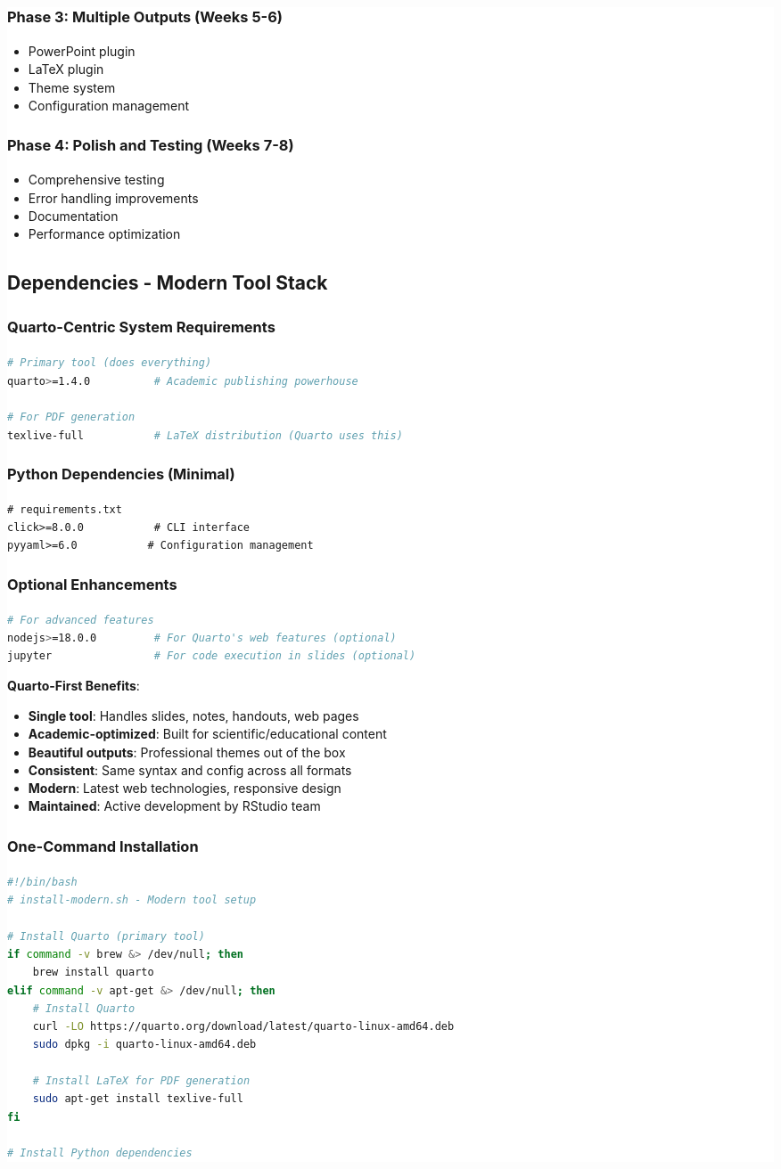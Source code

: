 ### Phase 3: Multiple Outputs (Weeks 5-6)
- PowerPoint plugin
- LaTeX plugin
- Theme system
- Configuration management

### Phase 4: Polish and Testing (Weeks 7-8)
- Comprehensive testing
- Error handling improvements
- Documentation
- Performance optimization

## Dependencies - Modern Tool Stack

### Quarto-Centric System Requirements
```bash
# Primary tool (does everything)
quarto>=1.4.0          # Academic publishing powerhouse

# For PDF generation
texlive-full           # LaTeX distribution (Quarto uses this)
```

### Python Dependencies (Minimal)
```
# requirements.txt
click>=8.0.0           # CLI interface
pyyaml>=6.0           # Configuration management
```

### Optional Enhancements
```bash
# For advanced features
nodejs>=18.0.0         # For Quarto's web features (optional)
jupyter                # For code execution in slides (optional)
```

**Quarto-First Benefits**:
- **Single tool**: Handles slides, notes, handouts, web pages
- **Academic-optimized**: Built for scientific/educational content
- **Beautiful outputs**: Professional themes out of the box
- **Consistent**: Same syntax and config across all formats
- **Modern**: Latest web technologies, responsive design
- **Maintained**: Active development by RStudio team

### One-Command Installation
```bash
#!/bin/bash
# install-modern.sh - Modern tool setup

# Install Quarto (primary tool)
if command -v brew &> /dev/null; then
    brew install quarto
elif command -v apt-get &> /dev/null; then
    # Install Quarto
    curl -LO https://quarto.org/download/latest/quarto-linux-amd64.deb
    sudo dpkg -i quarto-linux-amd64.deb
    
    # Install LaTeX for PDF generation
    sudo apt-get install texlive-full
fi

# Install Python dependencies
```